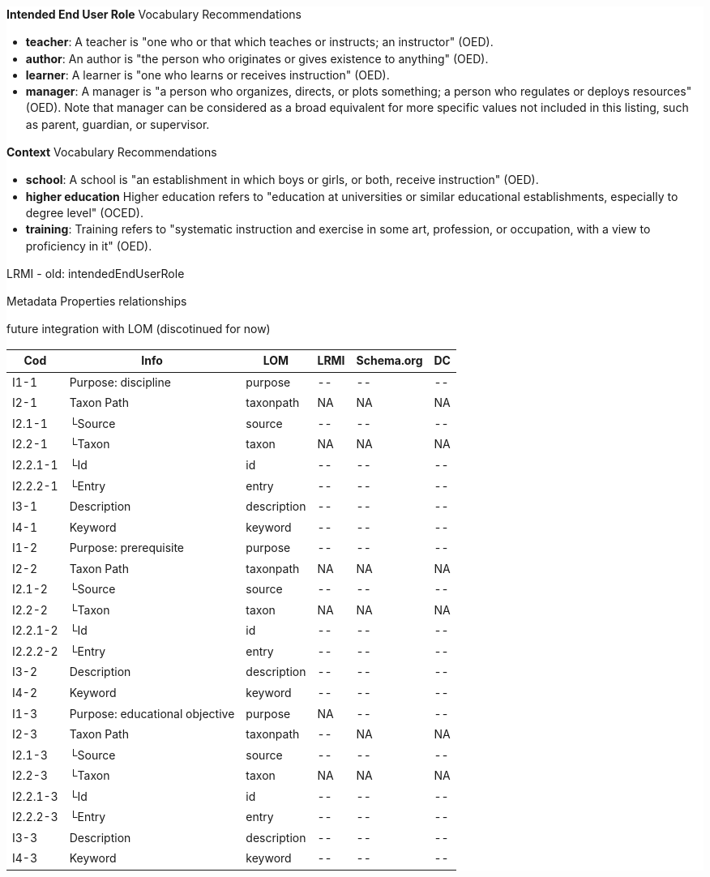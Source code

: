 **Intended End User Role** Vocabulary Recommendations
* **teacher**: A teacher is "one who or that which teaches or instructs; an instructor" (OED).
* **author**: An author is "the person who originates or gives existence to anything" (OED).
* **learner**: A learner is "one who learns or receives instruction" (OED).
* **manager**: A manager is "a person who organizes, directs, or plots something; a person who regulates or deploys resources" (OED). Note that manager can be considered as a broad equivalent for more specific values not included in this listing, such as parent, guardian, or supervisor.

**Context** Vocabulary Recommendations
* **school**: A school is "an establishment in which boys or girls, or both, receive instruction" (OED).
* **higher education** Higher education refers to "education at universities or similar educational establishments, especially to degree level" (OCED).
* **training**: Training refers to "systematic instruction and exercise in some art, profession, or occupation, with a view to proficiency in it" (OED).

LRMI - old: intendedEndUserRole


Metadata Properties relationships

future integration with LOM (discotinued for now)

| Cod      | Info                                | LOM         | LRMI                   | Schema.org      | DC
| -------- | ----------------------------------- | ----------- | ---------------------- | --------------- | --
| I1-1     | Purpose: discipline                 | purpose     | --                     | --              | --
| I2-1     | Taxon Path                          | taxonpath   | NA                     | NA              | NA
| I2.1-1   |  └Source                            | source      | --                     | --              | --
| I2.2-1   |  └Taxon                             | taxon       | NA                     | NA              | NA
| I2.2.1-1 |    └Id                              | id          | --                     | --              | --
| I2.2.2-1 |    └Entry                           | entry       | --                     | --              | --
| I3-1     | Description                         | description | --                     | --              | --
| I4-1     | Keyword                             | keyword     | --                     | --              | --
| I1-2     | Purpose: prerequisite               | purpose     | --                     | --              | --
| I2-2     | Taxon Path                          | taxonpath   | NA                     | NA              | NA
| I2.1-2   |  └Source                            | source      | --                     | --              | --
| I2.2-2   |  └Taxon                             | taxon       | NA                     | NA              | NA
| I2.2.1-2 |    └Id                              | id          | --                     | --              | --
| I2.2.2-2 |    └Entry                           | entry       | --                     | --              | --
| I3-2     | Description                         | description | --                     | --              | --
| I4-2     | Keyword                             | keyword     | --                     | --              | --
| I1-3     | Purpose: educational objective      | purpose     | NA                     | --              | --
| I2-3     | Taxon Path                          | taxonpath   | --                     | NA              | NA
| I2.1-3   |  └Source                            | source      | --                     | --              | --
| I2.2-3   |  └Taxon                             | taxon       | NA                     | NA              | NA
| I2.2.1-3 |    └Id                              | id          | --                     | --              | --
| I2.2.2-3 |    └Entry                           | entry       | --                     | --              | --
| I3-3     | Description                         | description | --                     | --              | --
| I4-3     | Keyword                             | keyword     | --                     | --              | --
